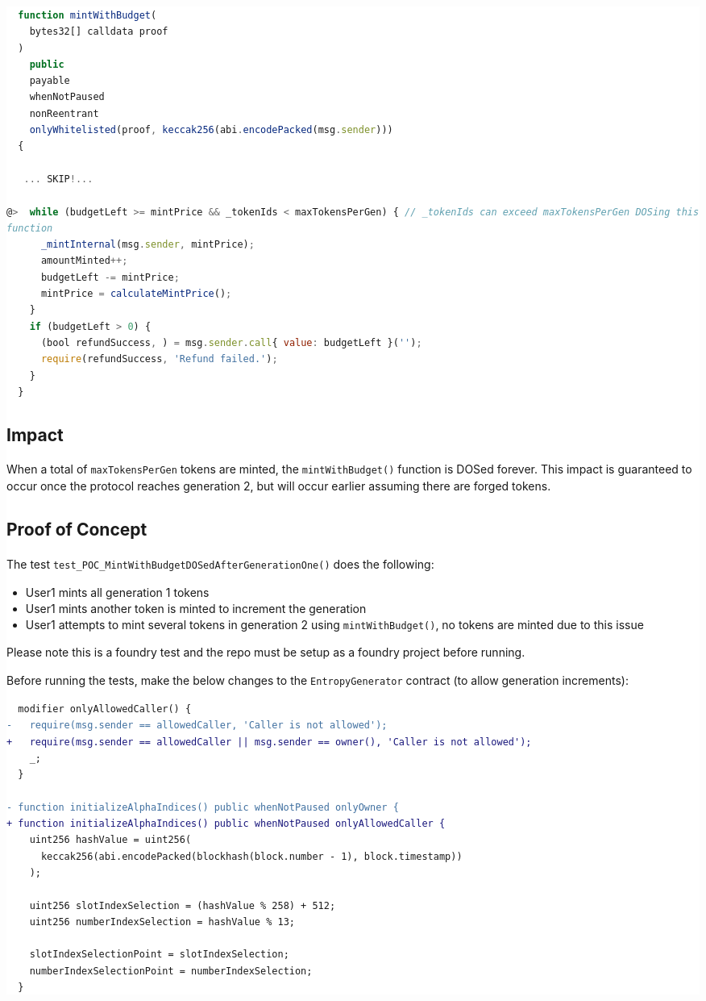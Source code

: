 ```javascript
  function mintWithBudget(
    bytes32[] calldata proof
  )
    public
    payable
    whenNotPaused
    nonReentrant
    onlyWhitelisted(proof, keccak256(abi.encodePacked(msg.sender)))
  {

   ... SKIP!...

@>  while (budgetLeft >= mintPrice && _tokenIds < maxTokensPerGen) { // _tokenIds can exceed maxTokensPerGen DOSing this function
      _mintInternal(msg.sender, mintPrice);
      amountMinted++;
      budgetLeft -= mintPrice;
      mintPrice = calculateMintPrice();
    }
    if (budgetLeft > 0) {
      (bool refundSuccess, ) = msg.sender.call{ value: budgetLeft }('');
      require(refundSuccess, 'Refund failed.');
    }
  }
```

## Impact
When a total of `maxTokensPerGen` tokens are minted, the `mintWithBudget()` function is DOSed forever. This impact is guaranteed to occur once the protocol reaches generation 2, but will occur earlier assuming there are forged tokens.

## Proof of Concept

The test `test_POC_MintWithBudgetDOSedAfterGenerationOne()` does the following:
- User1 mints all generation 1 tokens
- User1 mints another token is minted to increment the generation
- User1 attempts to mint several tokens in generation 2 using `mintWithBudget()`, no tokens are minted due to this issue

Please note this is a foundry test and the repo must be setup as a foundry project before running.

Before running the tests, make the below changes to the `EntropyGenerator` contract (to allow generation increments):

```diff
  modifier onlyAllowedCaller() {
-   require(msg.sender == allowedCaller, 'Caller is not allowed');
+   require(msg.sender == allowedCaller || msg.sender == owner(), 'Caller is not allowed');
    _;
  }

- function initializeAlphaIndices() public whenNotPaused onlyOwner {
+ function initializeAlphaIndices() public whenNotPaused onlyAllowedCaller {
    uint256 hashValue = uint256(
      keccak256(abi.encodePacked(blockhash(block.number - 1), block.timestamp))
    );

    uint256 slotIndexSelection = (hashValue % 258) + 512;
    uint256 numberIndexSelection = hashValue % 13;

    slotIndexSelectionPoint = slotIndexSelection;
    numberIndexSelectionPoint = numberIndexSelection;
  }
```